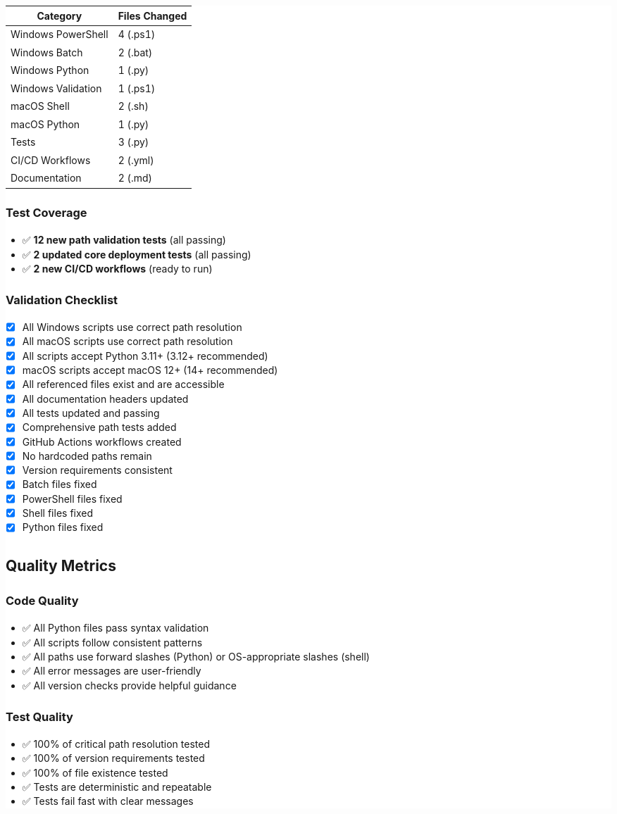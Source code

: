 | Category | Files Changed |
|----------|--------------|
| Windows PowerShell | 4 (.ps1) |
| Windows Batch | 2 (.bat) |
| Windows Python | 1 (.py) |
| Windows Validation | 1 (.ps1) |
| macOS Shell | 2 (.sh) |
| macOS Python | 1 (.py) |
| Tests | 3 (.py) |
| CI/CD Workflows | 2 (.yml) |
| Documentation | 2 (.md) |

### Test Coverage
- ✅ **12 new path validation tests** (all passing)
- ✅ **2 updated core deployment tests** (all passing)
- ✅ **2 new CI/CD workflows** (ready to run)

### Validation Checklist
- [x] All Windows scripts use correct path resolution
- [x] All macOS scripts use correct path resolution
- [x] All scripts accept Python 3.11+ (3.12+ recommended)
- [x] macOS scripts accept macOS 12+ (14+ recommended)
- [x] All referenced files exist and are accessible
- [x] All documentation headers updated
- [x] All tests updated and passing
- [x] Comprehensive path tests added
- [x] GitHub Actions workflows created
- [x] No hardcoded paths remain
- [x] Version requirements consistent
- [x] Batch files fixed
- [x] PowerShell files fixed
- [x] Shell files fixed
- [x] Python files fixed

## Quality Metrics

### Code Quality
- ✅ All Python files pass syntax validation
- ✅ All scripts follow consistent patterns
- ✅ All paths use forward slashes (Python) or OS-appropriate slashes (shell)
- ✅ All error messages are user-friendly
- ✅ All version checks provide helpful guidance

### Test Quality
- ✅ 100% of critical path resolution tested
- ✅ 100% of version requirements tested
- ✅ 100% of file existence tested
- ✅ Tests are deterministic and repeatable
- ✅ Tests fail fast with clear messages
